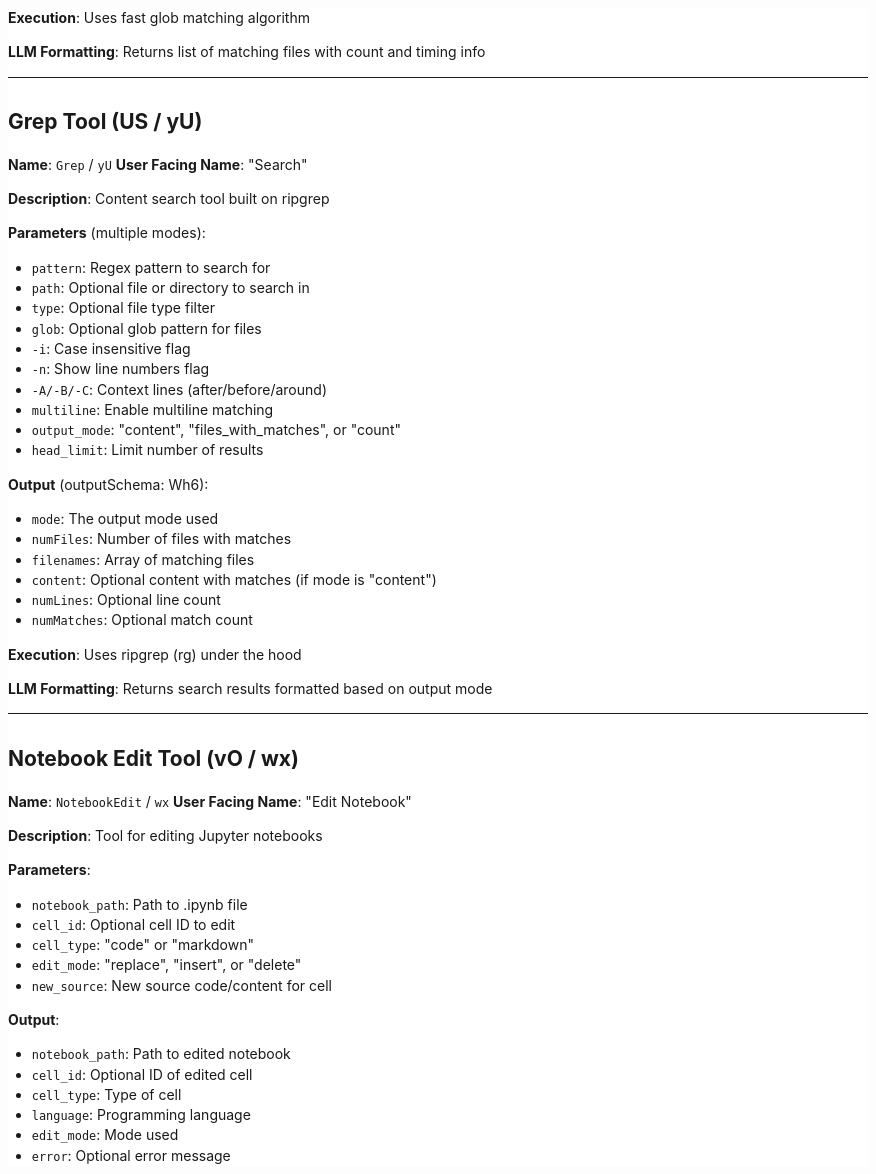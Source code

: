 **Execution**: Uses fast glob matching algorithm

**LLM Formatting**: Returns list of matching files with count and timing info

---

## Grep Tool (US / yU)

**Name**: `Grep` / `yU`
**User Facing Name**: "Search"

**Description**: Content search tool built on ripgrep

**Parameters** (multiple modes):
- `pattern`: Regex pattern to search for
- `path`: Optional file or directory to search in
- `type`: Optional file type filter
- `glob`: Optional glob pattern for files
- `-i`: Case insensitive flag
- `-n`: Show line numbers flag
- `-A/-B/-C`: Context lines (after/before/around)
- `multiline`: Enable multiline matching
- `output_mode`: "content", "files_with_matches", or "count"
- `head_limit`: Limit number of results

**Output** (outputSchema: Wh6):
- `mode`: The output mode used
- `numFiles`: Number of files with matches
- `filenames`: Array of matching files
- `content`: Optional content with matches (if mode is "content")
- `numLines`: Optional line count
- `numMatches`: Optional match count

**Execution**: Uses ripgrep (rg) under the hood

**LLM Formatting**: Returns search results formatted based on output mode

---

## Notebook Edit Tool (vO / wx)

**Name**: `NotebookEdit` / `wx`
**User Facing Name**: "Edit Notebook"

**Description**: Tool for editing Jupyter notebooks

**Parameters**:
- `notebook_path`: Path to .ipynb file
- `cell_id`: Optional cell ID to edit
- `cell_type`: "code" or "markdown"
- `edit_mode`: "replace", "insert", or "delete"
- `new_source`: New source code/content for cell

**Output**:
- `notebook_path`: Path to edited notebook
- `cell_id`: Optional ID of edited cell
- `cell_type`: Type of cell
- `language`: Programming language
- `edit_mode`: Mode used
- `error`: Optional error message
